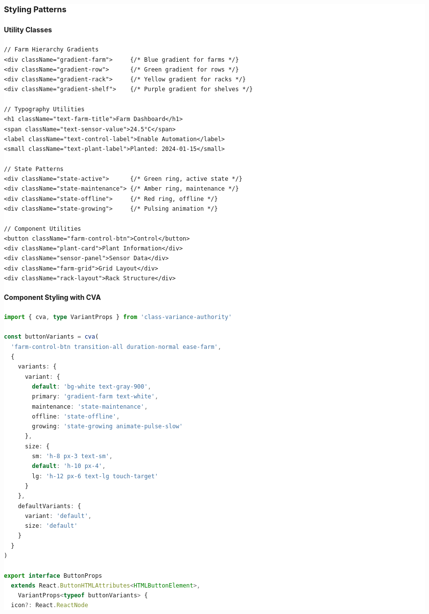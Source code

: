 ### Styling Patterns

#### Utility Classes

```tsx
// Farm Hierarchy Gradients
<div className="gradient-farm">     {/* Blue gradient for farms */}
<div className="gradient-row">      {/* Green gradient for rows */}
<div className="gradient-rack">     {/* Yellow gradient for racks */}
<div className="gradient-shelf">    {/* Purple gradient for shelves */}

// Typography Utilities
<h1 className="text-farm-title">Farm Dashboard</h1>
<span className="text-sensor-value">24.5°C</span>
<label className="text-control-label">Enable Automation</label>
<small className="text-plant-label">Planted: 2024-01-15</small>

// State Patterns
<div className="state-active">      {/* Green ring, active state */}
<div className="state-maintenance"> {/* Amber ring, maintenance */}
<div className="state-offline">     {/* Red ring, offline */}
<div className="state-growing">     {/* Pulsing animation */}

// Component Utilities
<button className="farm-control-btn">Control</button>
<div className="plant-card">Plant Information</div>
<div className="sensor-panel">Sensor Data</div>
<div className="farm-grid">Grid Layout</div>
<div className="rack-layout">Rack Structure</div>
```

#### Component Styling with CVA

```typescript
import { cva, type VariantProps } from 'class-variance-authority'

const buttonVariants = cva(
  'farm-control-btn transition-all duration-normal ease-farm',
  {
    variants: {
      variant: {
        default: 'bg-white text-gray-900',
        primary: 'gradient-farm text-white',
        maintenance: 'state-maintenance',
        offline: 'state-offline',
        growing: 'state-growing animate-pulse-slow'
      },
      size: {
        sm: 'h-8 px-3 text-sm',
        default: 'h-10 px-4',
        lg: 'h-12 px-6 text-lg touch-target'
      }
    },
    defaultVariants: {
      variant: 'default',
      size: 'default'
    }
  }
)

export interface ButtonProps 
  extends React.ButtonHTMLAttributes<HTMLButtonElement>,
    VariantProps<typeof buttonVariants> {
  icon?: React.ReactNode
```